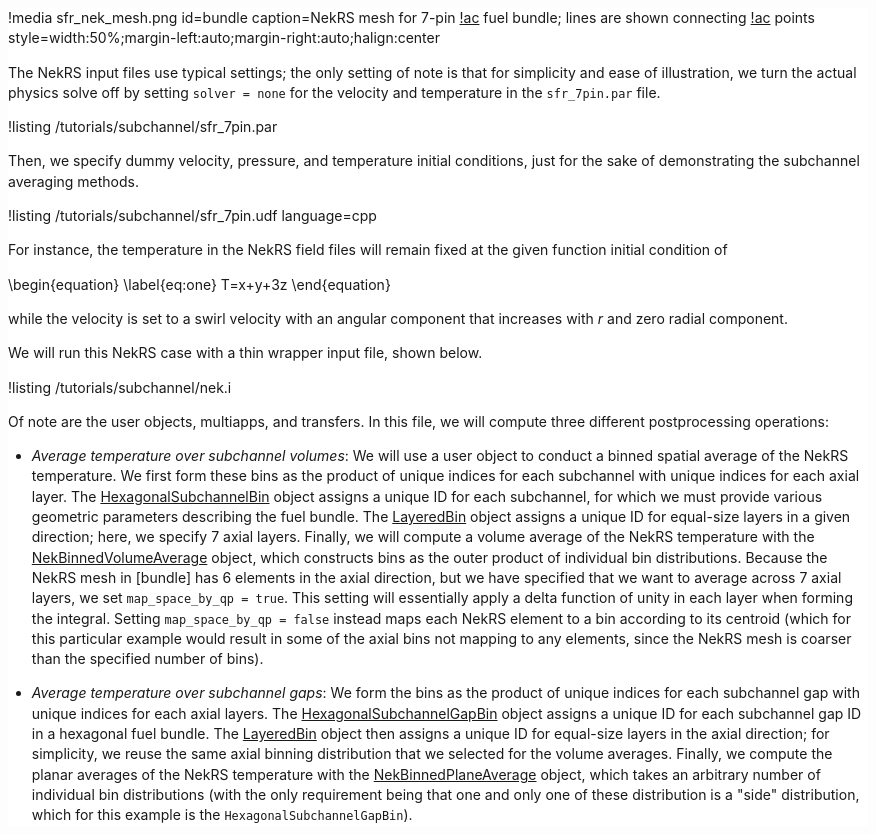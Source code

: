 !media sfr_nek_mesh.png
  id=bundle
  caption=NekRS mesh for 7-pin [!ac](SFR) fuel bundle; lines are shown connecting [!ac](GLL) points
  style=width:50%;margin-left:auto;margin-right:auto;halign:center

The NekRS input files use typical settings;
the only setting of note is that for simplicity and ease of illustration, we turn
the actual physics solve off by setting `solver = none` for the velocity and temperature in
the `sfr_7pin.par` file.

!listing /tutorials/subchannel/sfr_7pin.par

Then, we specify dummy velocity, pressure, and temperature initial conditions, just for the
sake of demonstrating the subchannel averaging methods.

!listing /tutorials/subchannel/sfr_7pin.udf language=cpp

For instance, the temperature in the NekRS field files will remain fixed at the
given function initial condition of

\begin{equation}
\label{eq:one}
T=x+y+3z
\end{equation}

while the velocity is set to a swirl velocity with an angular component that increases
with $r$ and zero radial component.

We will run this NekRS case with a thin wrapper input file, shown below.

!listing /tutorials/subchannel/nek.i

Of note are the user objects, multiapps, and transfers. In this file, we will compute
three different postprocessing operations:

- *Average temperature over subchannel volumes*:
  We will use a user object to
  conduct a binned spatial average of the NekRS temperature. We first form these bins
  as the product of unique indices for each subchannel with unique indices for each
  axial layer. The [HexagonalSubchannelBin](/userobjects/HexagonalSubchannelBin.md)
  object assigns a unique ID for each subchannel, for which
  we must provide various geometric parameters describing the fuel bundle. The
  [LayeredBin](/userobjects/LayeredBin.md) object assigns a unique ID for equal-size
  layers in a given direction; here, we specify 7 axial layers. Finally, we
  will compute a volume average of the NekRS temperature with the
  [NekBinnedVolumeAverage](/userobjects/NekBinnedVolumeAverage.md) object, which
  constructs bins as the outer product of individual bin distributions. Because the NekRS mesh
  in [bundle] has 6 elements in the axial direction, but we have specified that we
  want to average across 7 axial layers, we set `map_space_by_qp = true`. This setting
  will essentially apply a delta function of unity in each layer when forming the
  integral. Setting `map_space_by_qp = false` instead maps each NekRS element to
  a bin according to its centroid (which for this particular example would result in
  some of the axial bins not mapping to any elements, since the NekRS mesh is coarser
  than the specified number of bins).

- *Average temperature over subchannel gaps*:
  We form the bins as the product of unique
  indices for each subchannel gap with unique indices for each axial layers.
  The [HexagonalSubchannelGapBin](/userobjects/HexagonalSubchannelGapBin.md)
  object assigns a unique ID for each subchannel gap ID in a hexagonal fuel bundle. The
  [LayeredBin](/userobjects/LayeredBin.md) object then assigns a unique ID for equal-size
  layers in the axial direction; for simplicity, we reuse the same axial binning distribution
  that we selected for the volume averages. Finally, we compute the planar averages of the
  NekRS temperature with the [NekBinnedPlaneAverage](/userobjects/NekBinnedPlaneAverage.md)
  object, which takes an arbitrary number of individual bin distributions (with the
  only requirement being that one and only one of these distribution is a "side" distribution, which
  for this example is the `HexagonalSubchannelGapBin`).
